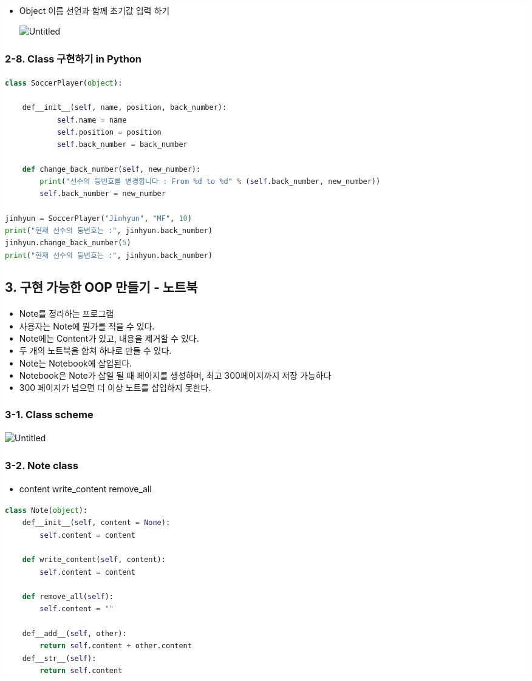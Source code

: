 - Object 이름 선언과 함께 초기값 입력 하기
    
    ![Untitled](1%20Python%20Object%20Oriented%20Programming%20(OOP)%20173725aa0b874122b43f37f997d3c5bd/Untitled%203.png)
    

### 2-8. Class 구현하기 in Python

```python
class SoccerPlayer(object):

	def__init__(self, name, position, back_number):
			self.name = name
			self.position = position
			self.back_number = back_number

	def change_back_number(self, new_number):
		print("선수의 등번호를 변경합니다 : From %d to %d" % (self.back_number, new_number))
		self.back_number = new_number

jinhyun = SoccerPlayer("Jinhyun", "MF", 10)
print("현재 선수의 등번호는 :", jinhyun.back_number)
jinhyun.change_back_number(5)
print("현재 선수의 등번호는 :", jinhyun.back_number)
```

## 3. 구현 가능한 OOP 만들기 - 노트북

- Note를 정리하는 프로그램
- 사용자는 Note에 뭔가를 적을 수 있다.
- Note에는 Content가 있고, 내용을 제거할 수 있다.
- 두 개의 노트북을 합쳐 하나로 만들 수 있다.
- Note는 Notebook에 삽입된다.
- Notebook은 Note가 삽일 될 때 페이지를 생성하며, 최고 300페이지까지 저장 가능하다
- 300 페이지가 넘으면 더 이상 노트를 삽입하지 못한다.

### 3-1. Class scheme

![Untitled](1%20Python%20Object%20Oriented%20Programming%20(OOP)%20173725aa0b874122b43f37f997d3c5bd/Untitled%204.png)

### 3-2. Note class

- content write_content remove_all

```python
class Note(object):
	def__init__(self, content = None):
		self.content = content

	def write_content(self, content):
		self.content = content

	def remove_all(self):
		self.content = ""
	
	def__add__(self, other):
		return self.content + other.content
	def__str__(self):
		return self.content
```
